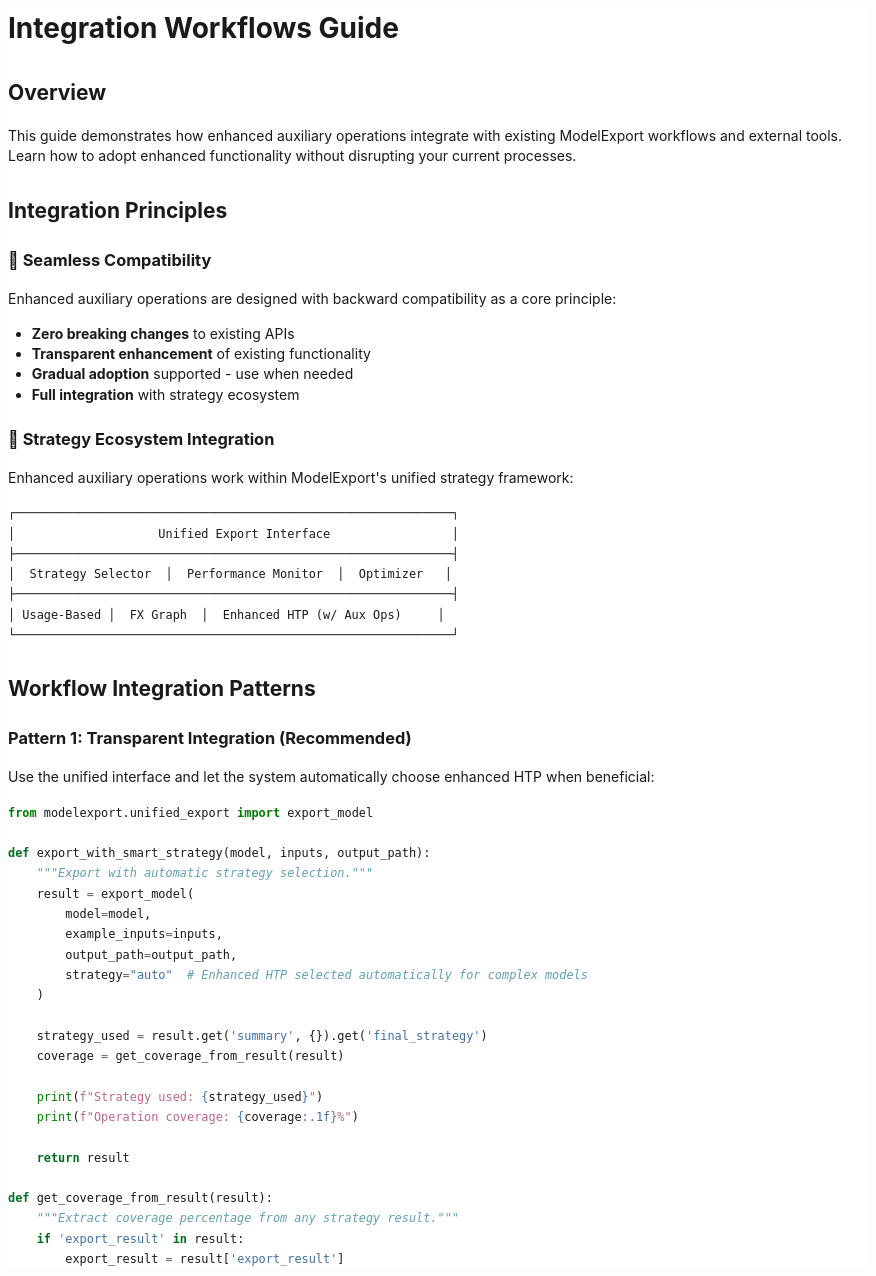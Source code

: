 # Integration Workflows Guide

## Overview

This guide demonstrates how enhanced auxiliary operations integrate with existing ModelExport workflows and external tools. Learn how to adopt enhanced functionality without disrupting your current processes.

## Integration Principles

### 🔄 **Seamless Compatibility**
Enhanced auxiliary operations are designed with backward compatibility as a core principle:
- **Zero breaking changes** to existing APIs
- **Transparent enhancement** of existing functionality
- **Gradual adoption** supported - use when needed
- **Full integration** with strategy ecosystem

### 🎯 **Strategy Ecosystem Integration**

Enhanced auxiliary operations work within ModelExport's unified strategy framework:

```
┌─────────────────────────────────────────────────────────────┐
│                    Unified Export Interface                 │
├─────────────────────────────────────────────────────────────┤
│  Strategy Selector  │  Performance Monitor  │  Optimizer   │
├─────────────────────────────────────────────────────────────┤
│ Usage-Based │  FX Graph  │  Enhanced HTP (w/ Aux Ops)     │
└─────────────────────────────────────────────────────────────┘
```

## Workflow Integration Patterns

### Pattern 1: **Transparent Integration** (Recommended)

Use the unified interface and let the system automatically choose enhanced HTP when beneficial:

```python
from modelexport.unified_export import export_model

def export_with_smart_strategy(model, inputs, output_path):
    """Export with automatic strategy selection."""
    result = export_model(
        model=model,
        example_inputs=inputs,
        output_path=output_path,
        strategy="auto"  # Enhanced HTP selected automatically for complex models
    )
    
    strategy_used = result.get('summary', {}).get('final_strategy')
    coverage = get_coverage_from_result(result)
    
    print(f"Strategy used: {strategy_used}")
    print(f"Operation coverage: {coverage:.1f}%")
    
    return result

def get_coverage_from_result(result):
    """Extract coverage percentage from any strategy result."""
    if 'export_result' in result:
        export_result = result['export_result']
```